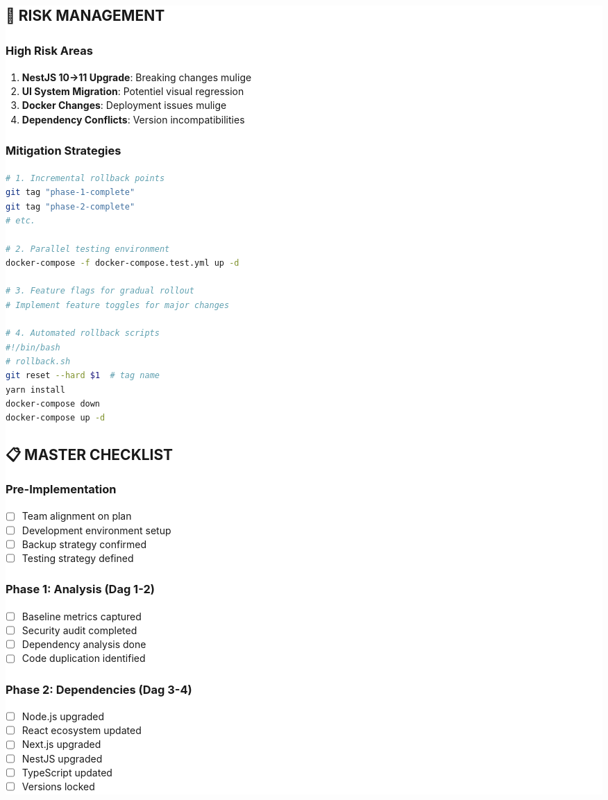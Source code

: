 ## 🚨 RISK MANAGEMENT

### High Risk Areas
1. **NestJS 10→11 Upgrade**: Breaking changes mulige
2. **UI System Migration**: Potentiel visual regression
3. **Docker Changes**: Deployment issues mulige
4. **Dependency Conflicts**: Version incompatibilities

### Mitigation Strategies
```bash
# 1. Incremental rollback points
git tag "phase-1-complete"
git tag "phase-2-complete"
# etc.

# 2. Parallel testing environment
docker-compose -f docker-compose.test.yml up -d

# 3. Feature flags for gradual rollout
# Implement feature toggles for major changes

# 4. Automated rollback scripts
#!/bin/bash
# rollback.sh
git reset --hard $1  # tag name
yarn install
docker-compose down
docker-compose up -d
```

## 📋 MASTER CHECKLIST

### Pre-Implementation
- [ ] Team alignment on plan
- [ ] Development environment setup
- [ ] Backup strategy confirmed
- [ ] Testing strategy defined

### Phase 1: Analysis (Dag 1-2)
- [ ] Baseline metrics captured
- [ ] Security audit completed
- [ ] Dependency analysis done
- [ ] Code duplication identified

### Phase 2: Dependencies (Dag 3-4)
- [ ] Node.js upgraded
- [ ] React ecosystem updated
- [ ] Next.js upgraded
- [ ] NestJS upgraded
- [ ] TypeScript updated
- [ ] Versions locked
